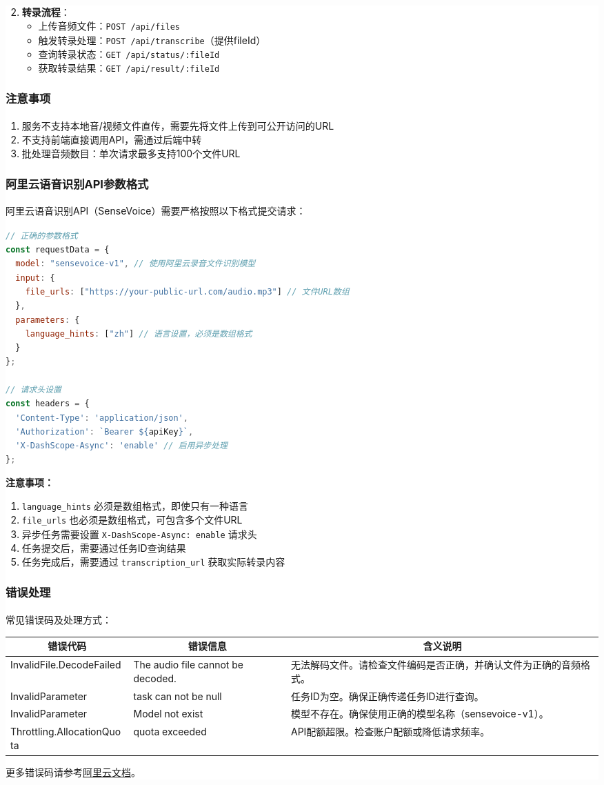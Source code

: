 2. **转录流程**：
   - 上传音频文件：`POST /api/files`
   - 触发转录处理：`POST /api/transcribe`（提供fileId）
   - 查询转录状态：`GET /api/status/:fileId`
   - 获取转录结果：`GET /api/result/:fileId`

### 注意事项

1. 服务不支持本地音/视频文件直传，需要先将文件上传到可公开访问的URL
2. 不支持前端直接调用API，需通过后端中转
3. 批处理音频数目：单次请求最多支持100个文件URL

### 阿里云语音识别API参数格式

阿里云语音识别API（SenseVoice）需要严格按照以下格式提交请求：

```javascript
// 正确的参数格式
const requestData = {
  model: "sensevoice-v1", // 使用阿里云录音文件识别模型
  input: {
    file_urls: ["https://your-public-url.com/audio.mp3"] // 文件URL数组
  },
  parameters: {
    language_hints: ["zh"] // 语言设置，必须是数组格式
  }
};

// 请求头设置
const headers = {
  'Content-Type': 'application/json',
  'Authorization': `Bearer ${apiKey}`,
  'X-DashScope-Async': 'enable' // 启用异步处理
};
```

**注意事项：**
1. `language_hints` 必须是数组格式，即使只有一种语言
2. `file_urls` 也必须是数组格式，可包含多个文件URL
3. 异步任务需要设置 `X-DashScope-Async: enable` 请求头
4. 任务提交后，需要通过任务ID查询结果
5. 任务完成后，需要通过 `transcription_url` 获取实际转录内容

### 错误处理

常见错误码及处理方式：

| 错误代码 | 错误信息 | 含义说明 |
|---------|---------|---------|
| InvalidFile.DecodeFailed | The audio file cannot be decoded. | 无法解码文件。请检查文件编码是否正确，并确认文件为正确的音频格式。 |
| InvalidParameter | task can not be null | 任务ID为空。确保正确传递任务ID进行查询。 |
| InvalidParameter | Model not exist | 模型不存在。确保使用正确的模型名称（sensevoice-v1）。 |
| Throttling.AllocationQuota | quota exceeded | API配额超限。检查账户配额或降低请求频率。 |

更多错误码请参考[阿里云文档](https://help.aliyun.com/zh/model-studio/developer-reference/sensevoice-recorded-speech-recognition-restful-api)。 